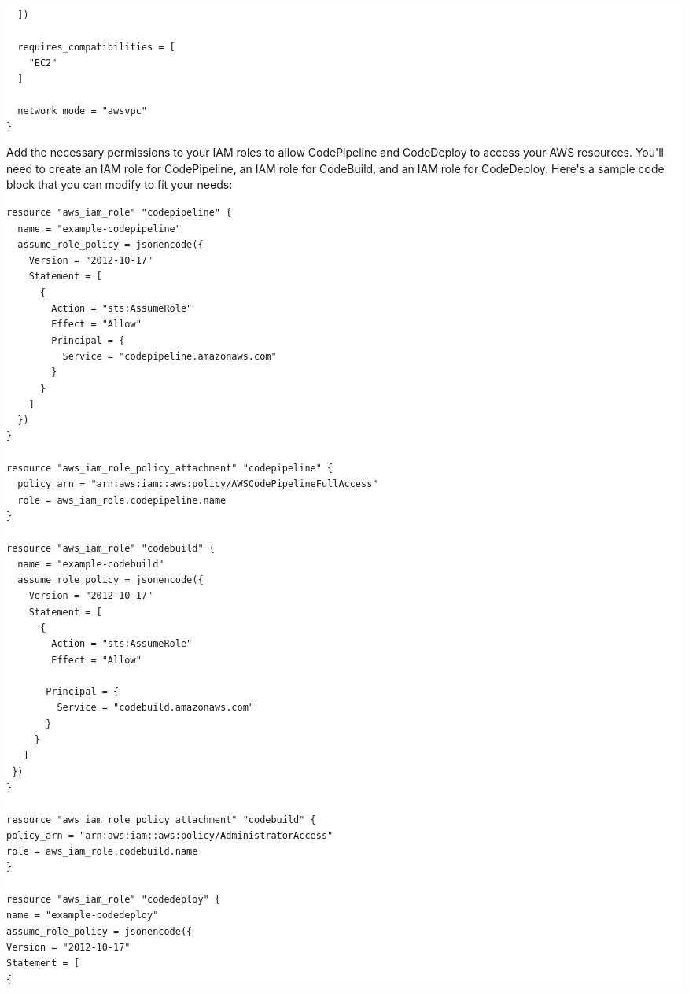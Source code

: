 ```hcl
  ])

  requires_compatibilities = [
    "EC2"
  ]

  network_mode = "awsvpc"
}
```

Add the necessary permissions to your IAM roles to allow CodePipeline and CodeDeploy to access your AWS resources. You'll need to create an IAM role for CodePipeline, an IAM role for CodeBuild, and an IAM role for CodeDeploy. Here's a sample code block that you can modify to fit your needs:

```hcl
resource "aws_iam_role" "codepipeline" {
  name = "example-codepipeline"
  assume_role_policy = jsonencode({
    Version = "2012-10-17"
    Statement = [
      {
        Action = "sts:AssumeRole"
        Effect = "Allow"
        Principal = {
          Service = "codepipeline.amazonaws.com"
        }
      }
    ]
  })
}

resource "aws_iam_role_policy_attachment" "codepipeline" {
  policy_arn = "arn:aws:iam::aws:policy/AWSCodePipelineFullAccess"
  role = aws_iam_role.codepipeline.name
}

resource "aws_iam_role" "codebuild" {
  name = "example-codebuild"
  assume_role_policy = jsonencode({
    Version = "2012-10-17"
    Statement = [
      {
        Action = "sts:AssumeRole"
        Effect = "Allow"

       Principal = {
         Service = "codebuild.amazonaws.com"
       }
     }
   ]
 })
}

resource "aws_iam_role_policy_attachment" "codebuild" {
policy_arn = "arn:aws:iam::aws:policy/AdministratorAccess"
role = aws_iam_role.codebuild.name
}

resource "aws_iam_role" "codedeploy" {
name = "example-codedeploy"
assume_role_policy = jsonencode({
Version = "2012-10-17"
Statement = [
{
```
